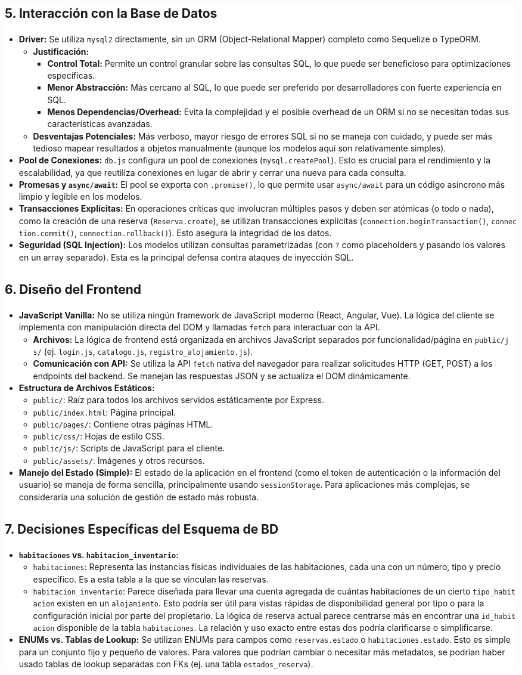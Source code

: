 ## 5. Interacción con la Base de Datos
*   **Driver:** Se utiliza `mysql2` directamente, sin un ORM (Object-Relational Mapper) completo como Sequelize o TypeORM.
    *   **Justificación:**
        *   **Control Total:** Permite un control granular sobre las consultas SQL, lo que puede ser beneficioso para optimizaciones específicas.
        *   **Menor Abstracción:** Más cercano al SQL, lo que puede ser preferido por desarrolladores con fuerte experiencia en SQL.
        *   **Menos Dependencias/Overhead:** Evita la complejidad y el posible overhead de un ORM si no se necesitan todas sus características avanzadas.
    *   **Desventajas Potenciales:** Más verboso, mayor riesgo de errores SQL si no se maneja con cuidado, y puede ser más tedioso mapear resultados a objetos manualmente (aunque los modelos aquí son relativamente simples).
*   **Pool de Conexiones:** `db.js` configura un pool de conexiones (`mysql.createPool`). Esto es crucial para el rendimiento y la escalabilidad, ya que reutiliza conexiones en lugar de abrir y cerrar una nueva para cada consulta.
*   **Promesas y `async/await`:** El pool se exporta con `.promise()`, lo que permite usar `async/await` para un código asíncrono más limpio y legible en los modelos.
*   **Transacciones Explícitas:** En operaciones críticas que involucran múltiples pasos y deben ser atómicas (o todo o nada), como la creación de una reserva (`Reserva.create`), se utilizan transacciones explícitas (`connection.beginTransaction()`, `connection.commit()`, `connection.rollback()`). Esto asegura la integridad de los datos.
*   **Seguridad (SQL Injection):** Los modelos utilizan consultas parametrizadas (con `?` como placeholders y pasando los valores en un array separado). Esta es la principal defensa contra ataques de inyección SQL.

## 6. Diseño del Frontend
*   **JavaScript Vanilla:** No se utiliza ningún framework de JavaScript moderno (React, Angular, Vue). La lógica del cliente se implementa con manipulación directa del DOM y llamadas `fetch` para interactuar con la API.
    *   **Archivos:** La lógica de frontend está organizada en archivos JavaScript separados por funcionalidad/página en `public/js/` (ej. `login.js`, `catalogo.js`, `registro_alojamiento.js`).
    *   **Comunicación con API:** Se utiliza la API `fetch` nativa del navegador para realizar solicitudes HTTP (GET, POST) a los endpoints del backend. Se manejan las respuestas JSON y se actualiza el DOM dinámicamente.
*   **Estructura de Archivos Estáticos:**
    *   `public/`: Raíz para todos los archivos servidos estáticamente por Express.
    *   `public/index.html`: Página principal.
    *   `public/pages/`: Contiene otras páginas HTML.
    *   `public/css/`: Hojas de estilo CSS.
    *   `public/js/`: Scripts de JavaScript para el cliente.
    *   `public/assets/`: Imágenes y otros recursos.
*   **Manejo del Estado (Simple):** El estado de la aplicación en el frontend (como el token de autenticación o la información del usuario) se maneja de forma sencilla, principalmente usando `sessionStorage`. Para aplicaciones más complejas, se consideraría una solución de gestión de estado más robusta.

## 7. Decisiones Específicas del Esquema de BD
*   **`habitaciones` vs. `habitacion_inventario`:**
    *   `habitaciones`: Representa las instancias físicas individuales de las habitaciones, cada una con un número, tipo y precio específico. Es a esta tabla a la que se vinculan las reservas.
    *   `habitacion_inventario`: Parece diseñada para llevar una cuenta agregada de cuántas habitaciones de un cierto `tipo_habitacion` existen en un `alojamiento`. Esto podría ser útil para vistas rápidas de disponibilidad general por tipo o para la configuración inicial por parte del propietario. La lógica de reserva actual parece centrarse más en encontrar una `id_habitacion` disponible de la tabla `habitaciones`. La relación y uso exacto entre estas dos podría clarificarse o simplificarse.
*   **ENUMs vs. Tablas de Lookup:** Se utilizan ENUMs para campos como `reservas.estado` o `habitaciones.estado`. Esto es simple para un conjunto fijo y pequeño de valores. Para valores que podrían cambiar o necesitar más metadatos, se podrían haber usado tablas de lookup separadas con FKs (ej. una tabla `estados_reserva`).